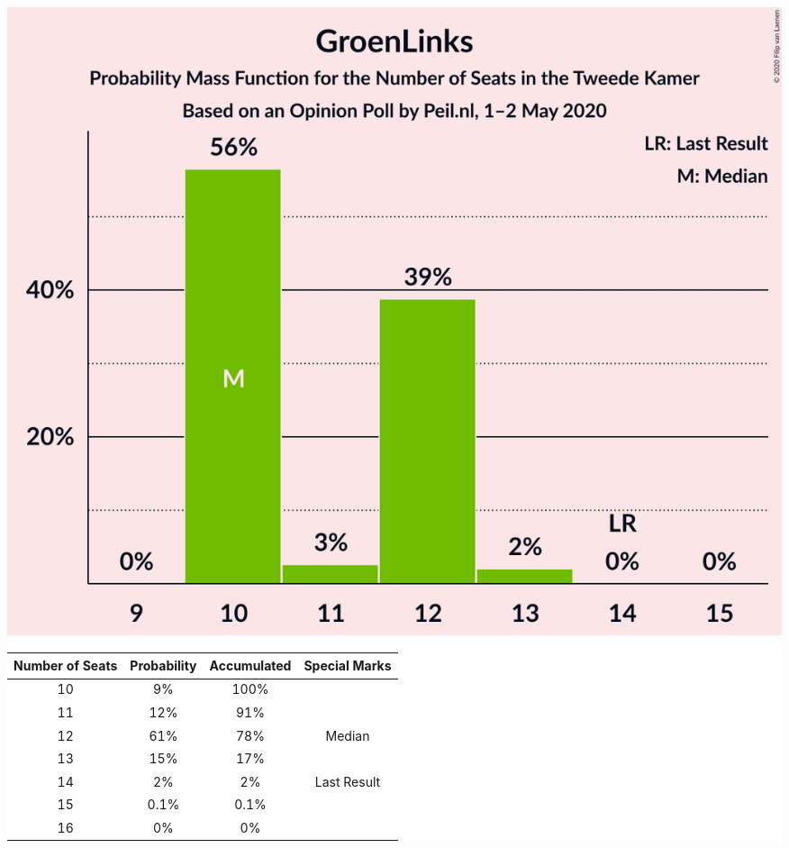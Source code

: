 ![Graph with seats probability mass function not yet produced](2020-05-02-Peilnl-seats-pmf-groenlinks.png "Seats Probability Mass Function")

| Number of Seats | Probability | Accumulated | Special Marks |
|:---------------:|:-----------:|:-----------:|:-------------:|
| 10 | 9% | 100% |  |
| 11 | 12% | 91% |  |
| 12 | 61% | 78% | Median |
| 13 | 15% | 17% |  |
| 14 | 2% | 2% | Last Result |
| 15 | 0.1% | 0.1% |  |
| 16 | 0% | 0% |  |
